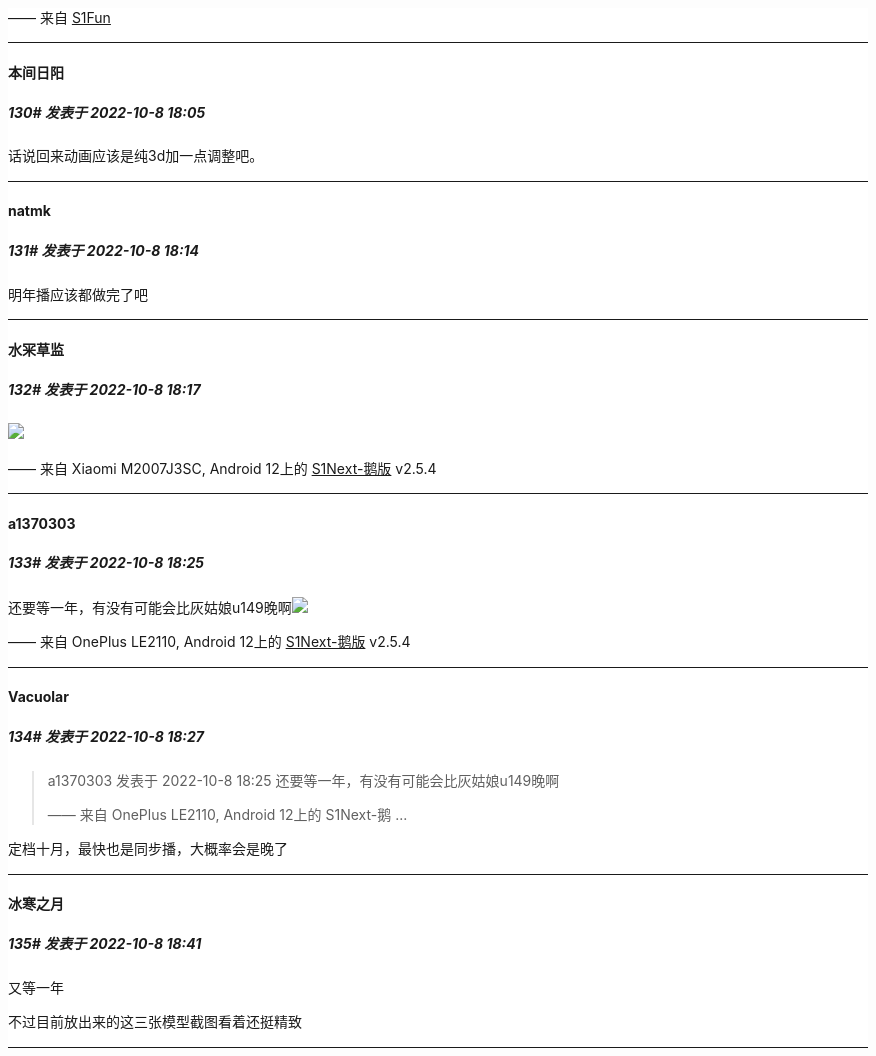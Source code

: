 —— 来自 [S1Fun](https://s1fun.koalcat.com)

*****

####  本间日阳  
##### 130#       发表于 2022-10-8 18:05

话说回来动画应该是纯3d加一点调整吧。

*****

####  natmk  
##### 131#       发表于 2022-10-8 18:14

明年播应该都做完了吧

*****

####  水冞草监  
##### 132#       发表于 2022-10-8 18:17

<img src="https://p.sda1.dev/7/343697b93c1e6197e9525070c0486bda/-4d5042bd0b5a486.gif" referrerpolicy="no-referrer">

—— 来自 Xiaomi M2007J3SC, Android 12上的 [S1Next-鹅版](https://github.com/ykrank/S1-Next/releases) v2.5.4

*****

####  a1370303  
##### 133#       发表于 2022-10-8 18:25

还要等一年，有没有可能会比灰姑娘u149晚啊<img src="https://static.saraba1st.com/image/smiley/face2017/067.png" referrerpolicy="no-referrer">

—— 来自 OnePlus LE2110, Android 12上的 [S1Next-鹅版](https://github.com/ykrank/S1-Next/releases) v2.5.4

*****

####  Vacuolar  
##### 134#       发表于 2022-10-8 18:27

<blockquote>a1370303 发表于 2022-10-8 18:25
还要等一年，有没有可能会比灰姑娘u149晚啊

—— 来自 OnePlus LE2110, Android 12上的 S1Next-鹅 ...</blockquote>
定档十月，最快也是同步播，大概率会是晚了

*****

####  冰寒之月  
##### 135#       发表于 2022-10-8 18:41

又等一年

不过目前放出来的这三张模型截图看着还挺精致

*****
